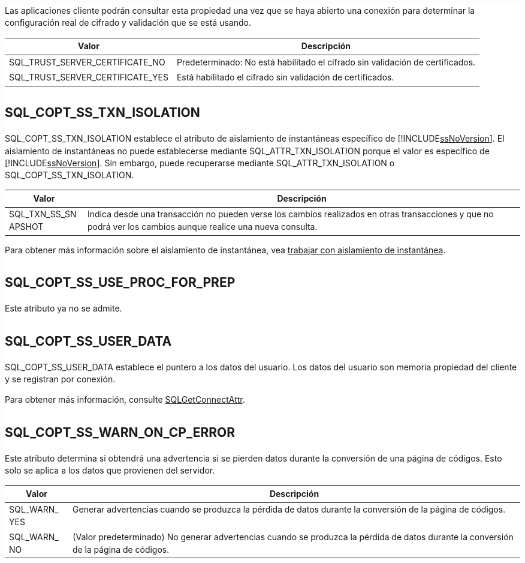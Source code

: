  Las aplicaciones cliente podrán consultar esta propiedad una vez que se haya abierto una conexión para determinar la configuración real de cifrado y validación que se está usando.  
  
|Valor|Descripción|  
|-----------|-----------------|  
|SQL_TRUST_SERVER_CERTIFICATE_NO|Predeterminado: No está habilitado el cifrado sin validación de certificados.|  
|SQL_TRUST_SERVER_CERTIFICATE_YES|Está habilitado el cifrado sin validación de certificados.|  

<a name="sqlcoptsstxnisolation"></a>
## <a name="sqlcoptsstxnisolation"></a>SQL_COPT_SS_TXN_ISOLATION  
 SQL_COPT_SS_TXN_ISOLATION establece el atributo de aislamiento de instantáneas específico de [!INCLUDE[ssNoVersion](../../includes/ssnoversion-md.md)]. El aislamiento de instantáneas no puede establecerse mediante SQL_ATTR_TXN_ISOLATION porque el valor es específico de [!INCLUDE[ssNoVersion](../../includes/ssnoversion-md.md)]. Sin embargo, puede recuperarse mediante SQL_ATTR_TXN_ISOLATION o SQL_COPT_SS_TXN_ISOLATION.  
  
|Valor|Descripción|  
|-----------|-----------------|  
|SQL_TXN_SS_SNAPSHOT|Indica desde una transacción no pueden verse los cambios realizados en otras transacciones y que no podrá ver los cambios aunque realice una nueva consulta.|  
  
 Para obtener más información sobre el aislamiento de instantánea, vea [trabajar con aislamiento de instantánea](../../relational-databases/native-client/features/working-with-snapshot-isolation.md).  
  
## <a name="sqlcoptssuseprocforprep"></a>SQL_COPT_SS_USE_PROC_FOR_PREP

 Este atributo ya no se admite.  

<a name="sqlcoptssuserdata"></a>
## <a name="sqlcoptssuserdata"></a>SQL_COPT_SS_USER_DATA  
 SQL_COPT_SS_USER_DATA establece el puntero a los datos del usuario. Los datos del usuario son memoria propiedad del cliente y se registran por conexión.  
  
 Para obtener más información, consulte [SQLGetConnectAttr](../../relational-databases/native-client-odbc-api/sqlgetconnectattr.md).  

<a name="sqlcoptsswarnoncperror"></a>
## <a name="sqlcoptsswarnoncperror"></a>SQL_COPT_SS_WARN_ON_CP_ERROR  
 Este atributo determina si obtendrá una advertencia si se pierden datos durante la conversión de una página de códigos. Esto solo se aplica a los datos que provienen del servidor.  
  
|Valor|Descripción|  
|-----------|-----------------|  
|SQL_WARN_YES|Generar advertencias cuando se produzca la pérdida de datos durante la conversión de la página de códigos.|  
|SQL_WARN_NO|(Valor predeterminado) No generar advertencias cuando se produzca la pérdida de datos durante la conversión de la página de códigos.|  
  